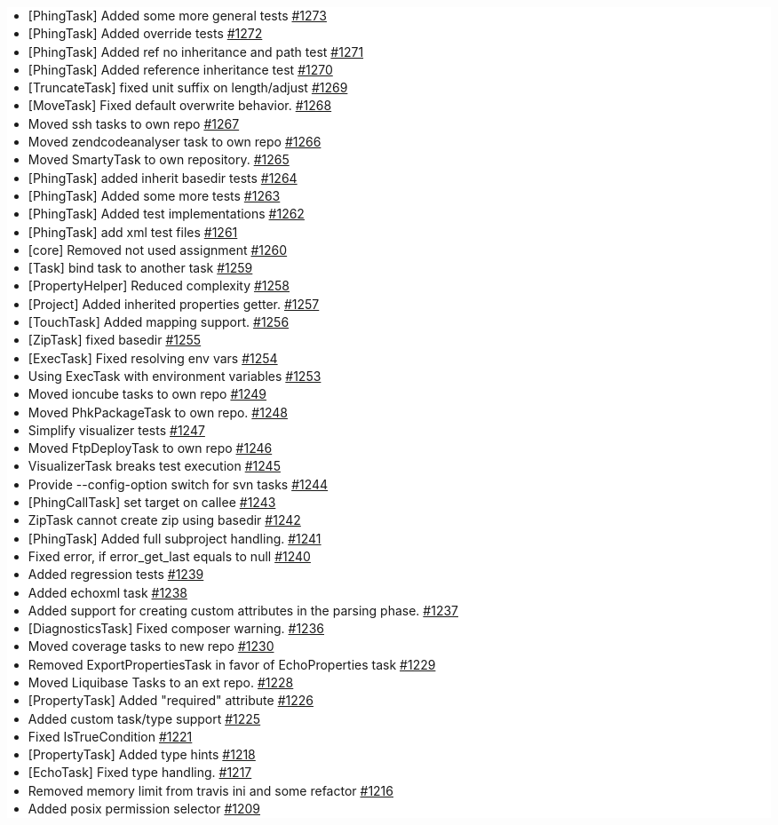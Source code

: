  * [PhingTask] Added some more general tests [\#1273](https://github.com/phingofficial/phing/pull/1273)
 * [PhingTask] Added override tests [\#1272](https://github.com/phingofficial/phing/pull/1272)
 * [PhingTask] Added ref no inheritance and path test [\#1271](https://github.com/phingofficial/phing/pull/1271)
 * [PhingTask] Added reference inheritance test [\#1270](https://github.com/phingofficial/phing/pull/1270)
 * [TruncateTask] fixed unit suffix on length/adjust [\#1269](https://github.com/phingofficial/phing/pull/1269)
 * [MoveTask] Fixed default overwrite behavior. [\#1268](https://github.com/phingofficial/phing/pull/1268)
 * Moved ssh tasks to own repo [\#1267](https://github.com/phingofficial/phing/pull/1267)
 * Moved zendcodeanalyser task to own repo [\#1266](https://github.com/phingofficial/phing/pull/1266)
 * Moved SmartyTask to own repository. [\#1265](https://github.com/phingofficial/phing/pull/1265)
 * [PhingTask] added inherit basedir tests [\#1264](https://github.com/phingofficial/phing/pull/1264)
 * [PhingTask] Added some more tests [\#1263](https://github.com/phingofficial/phing/pull/1263)
 * [PhingTask] Added test implementations [\#1262](https://github.com/phingofficial/phing/pull/1262)
 * [PhingTask] add xml test files [\#1261](https://github.com/phingofficial/phing/pull/1261)
 * [core] Removed not used assignment [\#1260](https://github.com/phingofficial/phing/pull/1260)
 * [Task] bind task to another task [\#1259](https://github.com/phingofficial/phing/pull/1259)
 * [PropertyHelper] Reduced complexity [\#1258](https://github.com/phingofficial/phing/pull/1258)
 * [Project] Added inherited properties getter. [\#1257](https://github.com/phingofficial/phing/pull/1257)
 * [TouchTask] Added mapping support. [\#1256](https://github.com/phingofficial/phing/pull/1256)
 * [ZipTask] fixed basedir [\#1255](https://github.com/phingofficial/phing/pull/1255)
 * [ExecTask] Fixed resolving env vars [\#1254](https://github.com/phingofficial/phing/pull/1254)
 * Using ExecTask with environment variables [\#1253](https://github.com/phingofficial/phing/issues/1253)
 * Moved ioncube tasks to own repo [\#1249](https://github.com/phingofficial/phing/pull/1249)
 * Moved PhkPackageTask to own repo. [\#1248](https://github.com/phingofficial/phing/pull/1248)
 * Simplify visualizer tests [\#1247](https://github.com/phingofficial/phing/pull/1247)
 * Moved FtpDeployTask to own repo [\#1246](https://github.com/phingofficial/phing/pull/1246)
 * VisualizerTask breaks test execution [\#1245](https://github.com/phingofficial/phing/issues/1245)
 * Provide --config-option switch for svn tasks [\#1244](https://github.com/phingofficial/phing/pull/1244)
 * [PhingCallTask] set target on callee [\#1243](https://github.com/phingofficial/phing/pull/1243)
 * ZipTask cannot create zip using basedir [\#1242](https://github.com/phingofficial/phing/issues/1242)
 * [PhingTask] Added full subproject handling. [\#1241](https://github.com/phingofficial/phing/pull/1241)
 * Fixed error, if error_get_last equals to null [\#1240](https://github.com/phingofficial/phing/pull/1240)
 * Added regression tests [\#1239](https://github.com/phingofficial/phing/pull/1239)
 * Added echoxml task [\#1238](https://github.com/phingofficial/phing/pull/1238)
 * Added support for creating custom attributes in the parsing phase. [\#1237](https://github.com/phingofficial/phing/pull/1237)
 * [DiagnosticsTask] Fixed composer warning. [\#1236](https://github.com/phingofficial/phing/pull/1236)
 * Moved coverage tasks to new repo [\#1230](https://github.com/phingofficial/phing/pull/1230)
 * Removed ExportPropertiesTask in favor of EchoProperties task [\#1229](https://github.com/phingofficial/phing/pull/1229)
 * Moved Liquibase Tasks to an ext repo. [\#1228](https://github.com/phingofficial/phing/pull/1228)
 * [PropertyTask] Added "required" attribute [\#1226](https://github.com/phingofficial/phing/pull/1226)
 * Added custom task/type support [\#1225](https://github.com/phingofficial/phing/pull/1225)
 * Fixed IsTrueCondition [\#1221](https://github.com/phingofficial/phing/pull/1221)
 * [PropertyTask] Added type hints [\#1218](https://github.com/phingofficial/phing/pull/1218)
 * [EchoTask] Fixed type handling. [\#1217](https://github.com/phingofficial/phing/pull/1217)
 * Removed memory limit from travis ini and some refactor [\#1216](https://github.com/phingofficial/phing/pull/1216)
 * Added posix permission selector [\#1209](https://github.com/phingofficial/phing/pull/1209)